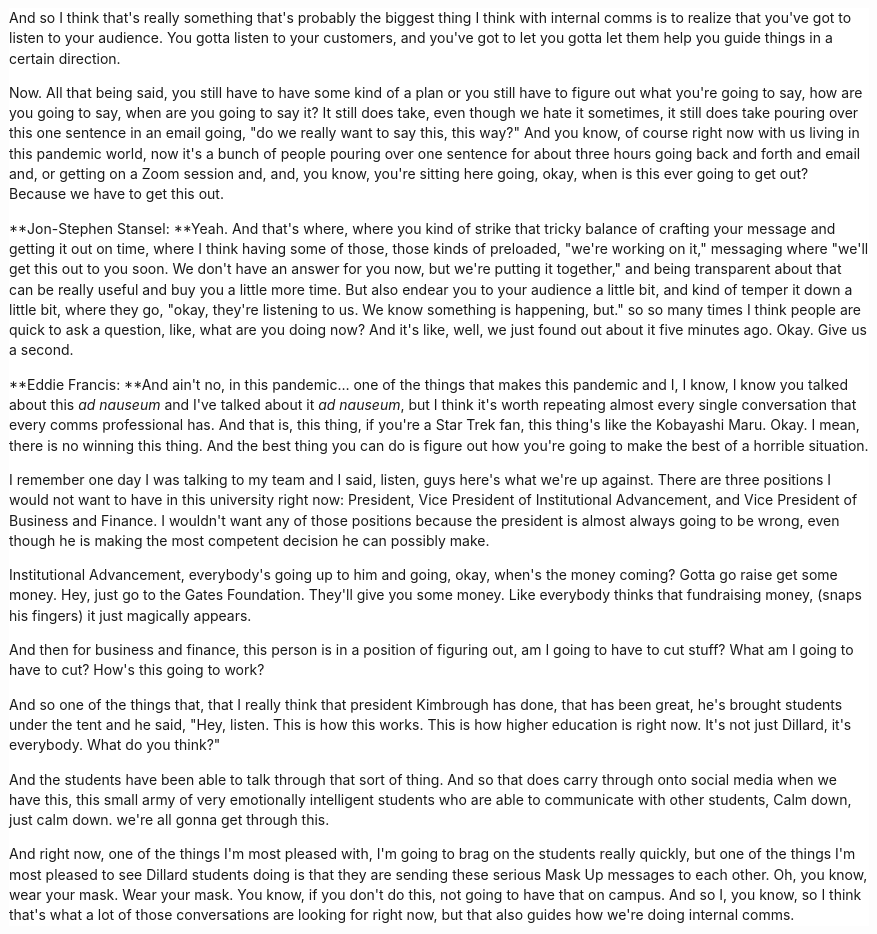 And so I think that's really something that's probably the biggest thing I think with internal comms is to realize that you've got to listen to your audience. You gotta listen to your customers, and you've got to let you gotta let them help you guide things in a certain direction.

Now. All that being said, you still have to have some kind of a plan or you still have to figure out what you're going to say, how are you going to say, when are you going to say it? It still does take, even though we hate it sometimes, it still does take pouring over this one sentence in an email going, "do we really want to say this, this way?" And you know, of course right now with us living in this pandemic world, now it's a bunch of people pouring over one sentence for about three hours going back and forth and email and, or getting on a Zoom session and, and, you know, you're sitting here going, okay, when is this ever going to get out? Because we have to get this out.

**Jon-Stephen Stansel:
**Yeah. And that's where, where you kind of strike that tricky balance of crafting your message and getting it out on time, where I think having some of those, those kinds of preloaded, "we're working on it," messaging where "we'll get this out to you soon. We don't have an answer for you now, but we're putting it together," and being transparent about that can be really useful and buy you a little more time. But also endear you to your audience a little bit, and kind of temper it down a little bit, where they go, "okay, they're listening to us. We know something is happening, but." so so many times I think people are quick to ask a question, like, what are you doing now? And it's like, well, we just found out about it five minutes ago. Okay. Give us a second.

**Eddie Francis:
**And ain't no, in this pandemic… one of the things that makes this pandemic and I, I know, I know you talked about this _ad nauseum_ and I've talked about it _ad nauseum_, but I think it's worth repeating almost every single conversation that every comms professional has. And that is, this thing, if you're a Star Trek fan, this thing's like the Kobayashi Maru. Okay. I mean, there is no winning this thing. And the best thing you can do is figure out how you're going to make the best of a horrible situation.

I remember one day I was talking to my team and I said, listen, guys here's what we're up against. There are three positions I would not want to have in this university right now: President, Vice President of Institutional Advancement, and Vice President of Business and Finance. I wouldn't want any of those positions because the president is almost always going to be wrong, even though he is making the most competent decision he can possibly make.

Institutional Advancement, everybody's going up to him and going, okay, when's the money coming? Gotta go raise get some money. Hey, just go to the Gates Foundation. They'll give you some money. Like everybody thinks that fundraising money, (snaps his fingers) it just magically appears.

And then for business and finance, this person is in a position of figuring out, am I going to have to cut stuff? What am I going to have to cut? How's this going to work?

And so one of the things that, that I really think that president Kimbrough has done, that has been great, he's brought students under the tent and he said, "Hey, listen. This is how this works. This is how higher education is right now. It's not just Dillard, it's everybody. What do you think?"

And the students have been able to talk through that sort of thing. And so that does carry through onto social media when we have this, this small army of very emotionally intelligent students who are able to communicate with other students, Calm down, just calm down. we're all gonna get through this.

And right now, one of the things I'm most pleased with, I'm going to brag on the students really quickly, but one of the things I'm most pleased to see Dillard students doing is that they are sending these serious Mask Up messages to each other. Oh, you know, wear your mask. Wear your mask. You know, if you don't do this, not going to have that on campus. And so I, you know, so I think that's what a lot of those conversations are looking for right now, but that also guides how we're doing internal comms.
